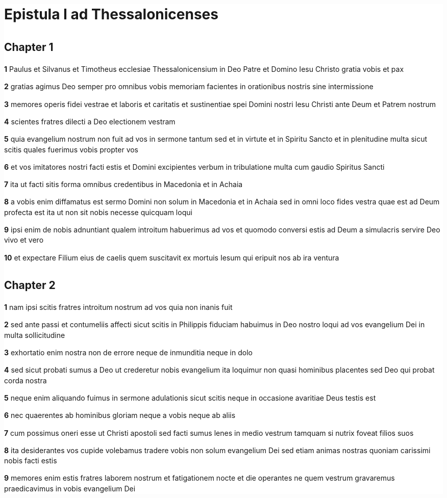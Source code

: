# Epistula I ad Thessalonicenses

## Chapter 1

**1** Paulus et Silvanus et Timotheus ecclesiae Thessalonicensium in Deo Patre et Domino Iesu Christo gratia vobis et pax

**2** gratias agimus Deo semper pro omnibus vobis memoriam facientes in orationibus nostris sine intermissione

**3** memores operis fidei vestrae et laboris et caritatis et sustinentiae spei Domini nostri Iesu Christi ante Deum et Patrem nostrum

**4** scientes fratres dilecti a Deo electionem vestram

**5** quia evangelium nostrum non fuit ad vos in sermone tantum sed et in virtute et in Spiritu Sancto et in plenitudine multa sicut scitis quales fuerimus vobis propter vos

**6** et vos imitatores nostri facti estis et Domini excipientes verbum in tribulatione multa cum gaudio Spiritus Sancti

**7** ita ut facti sitis forma omnibus credentibus in Macedonia et in Achaia

**8** a vobis enim diffamatus est sermo Domini non solum in Macedonia et in Achaia sed in omni loco fides vestra quae est ad Deum profecta est ita ut non sit nobis necesse quicquam loqui

**9** ipsi enim de nobis adnuntiant qualem introitum habuerimus ad vos et quomodo conversi estis ad Deum a simulacris servire Deo vivo et vero

**10** et expectare Filium eius de caelis quem suscitavit ex mortuis Iesum qui eripuit nos ab ira ventura

## Chapter 2

**1** nam ipsi scitis fratres introitum nostrum ad vos quia non inanis fuit

**2** sed ante passi et contumeliis affecti sicut scitis in Philippis fiduciam habuimus in Deo nostro loqui ad vos evangelium Dei in multa sollicitudine

**3** exhortatio enim nostra non de errore neque de inmunditia neque in dolo

**4** sed sicut probati sumus a Deo ut crederetur nobis evangelium ita loquimur non quasi hominibus placentes sed Deo qui probat corda nostra

**5** neque enim aliquando fuimus in sermone adulationis sicut scitis neque in occasione avaritiae Deus testis est

**6** nec quaerentes ab hominibus gloriam neque a vobis neque ab aliis

**7** cum possimus oneri esse ut Christi apostoli sed facti sumus lenes in medio vestrum tamquam si nutrix foveat filios suos

**8** ita desiderantes vos cupide volebamus tradere vobis non solum evangelium Dei sed etiam animas nostras quoniam carissimi nobis facti estis

**9** memores enim estis fratres laborem nostrum et fatigationem nocte et die operantes ne quem vestrum gravaremus praedicavimus in vobis evangelium Dei
